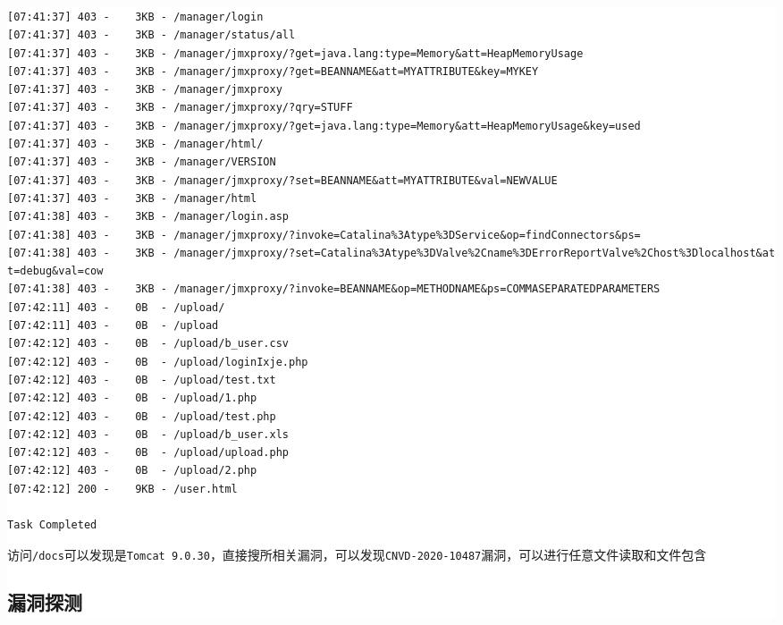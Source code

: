 ```plain
[07:41:37] 403 -    3KB - /manager/login                                    
[07:41:37] 403 -    3KB - /manager/status/all
[07:41:37] 403 -    3KB - /manager/jmxproxy/?get=java.lang:type=Memory&att=HeapMemoryUsage
[07:41:37] 403 -    3KB - /manager/jmxproxy/?get=BEANNAME&att=MYATTRIBUTE&key=MYKEY
[07:41:37] 403 -    3KB - /manager/jmxproxy
[07:41:37] 403 -    3KB - /manager/jmxproxy/?qry=STUFF
[07:41:37] 403 -    3KB - /manager/jmxproxy/?get=java.lang:type=Memory&att=HeapMemoryUsage&key=used                                                                                               
[07:41:37] 403 -    3KB - /manager/html/
[07:41:37] 403 -    3KB - /manager/VERSION
[07:41:37] 403 -    3KB - /manager/jmxproxy/?set=BEANNAME&att=MYATTRIBUTE&val=NEWVALUE
[07:41:37] 403 -    3KB - /manager/html
[07:41:38] 403 -    3KB - /manager/login.asp                                
[07:41:38] 403 -    3KB - /manager/jmxproxy/?invoke=Catalina%3Atype%3DService&op=findConnectors&ps=                                                                                               
[07:41:38] 403 -    3KB - /manager/jmxproxy/?set=Catalina%3Atype%3DValve%2Cname%3DErrorReportValve%2Chost%3Dlocalhost&att=debug&val=cow                                                           
[07:41:38] 403 -    3KB - /manager/jmxproxy/?invoke=BEANNAME&op=METHODNAME&ps=COMMASEPARATEDPARAMETERS                                                                                            
[07:42:11] 403 -    0B  - /upload/                                          
[07:42:11] 403 -    0B  - /upload                                           
[07:42:12] 403 -    0B  - /upload/b_user.csv                                
[07:42:12] 403 -    0B  - /upload/loginIxje.php
[07:42:12] 403 -    0B  - /upload/test.txt                                  
[07:42:12] 403 -    0B  - /upload/1.php
[07:42:12] 403 -    0B  - /upload/test.php                                  
[07:42:12] 403 -    0B  - /upload/b_user.xls                                
[07:42:12] 403 -    0B  - /upload/upload.php                                
[07:42:12] 403 -    0B  - /upload/2.php                                     
[07:42:12] 200 -    9KB - /user.html                                        

Task Completed
```

访问`/docs`可以发现是`Tomcat 9.0.30`，直接搜所相关漏洞，可以发现`CNVD-2020-10487`漏洞，可以进行任意文件读取和文件包含

## 漏洞探测
